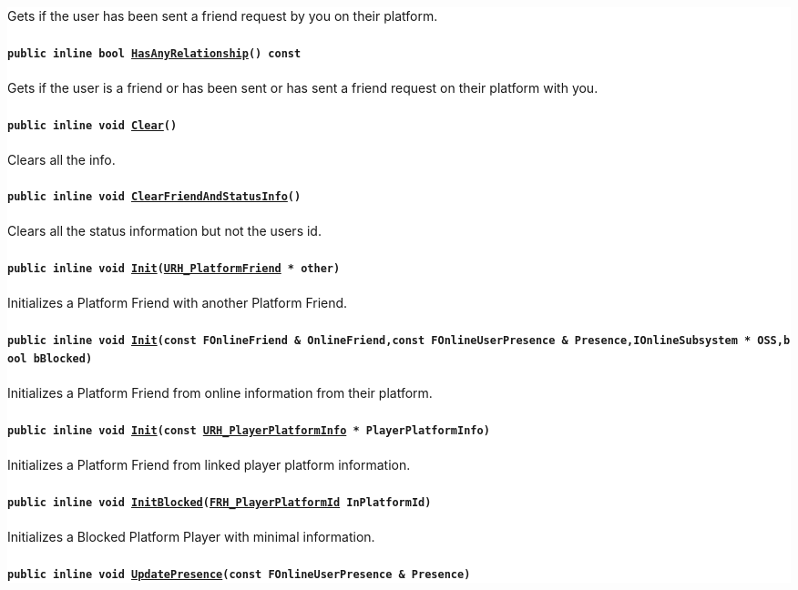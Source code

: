 Gets if the user has been sent a friend request by you on their platform.

#### `public inline bool `[`HasAnyRelationship`](#classURH__PlatformFriend_1affa1328c8735c3e1cad102186a8ca688)`() const` <a id="classURH__PlatformFriend_1affa1328c8735c3e1cad102186a8ca688"></a>

Gets if the user is a friend or has been sent or has sent a friend request on their platform with you.

#### `public inline void `[`Clear`](#classURH__PlatformFriend_1a8b646f0d1117da0268e55a6c6d4c1934)`()` <a id="classURH__PlatformFriend_1a8b646f0d1117da0268e55a6c6d4c1934"></a>

Clears all the info.

#### `public inline void `[`ClearFriendAndStatusInfo`](#classURH__PlatformFriend_1a684d343b73ed3fc6bc79a1fdd5e5cd2f)`()` <a id="classURH__PlatformFriend_1a684d343b73ed3fc6bc79a1fdd5e5cd2f"></a>

Clears all the status information but not the users id.

#### `public inline void `[`Init`](#classURH__PlatformFriend_1a6aaf6ce557dedb468ce8b471424886fb)`(`[`URH_PlatformFriend`](#classURH__PlatformFriend)` * other)` <a id="classURH__PlatformFriend_1a6aaf6ce557dedb468ce8b471424886fb"></a>

Initializes a Platform Friend with another Platform Friend.

#### `public inline void `[`Init`](#classURH__PlatformFriend_1a82b31de1b0055a764e97b6f5f0348617)`(const FOnlineFriend & OnlineFriend,const FOnlineUserPresence & Presence,IOnlineSubsystem * OSS,bool bBlocked)` <a id="classURH__PlatformFriend_1a82b31de1b0055a764e97b6f5f0348617"></a>

Initializes a Platform Friend from online information from their platform.

#### `public inline void `[`Init`](#classURH__PlatformFriend_1a291f7161ae50b02048ab68f6a703a26c)`(const `[`URH_PlayerPlatformInfo`](PlayerInfo.md#classURH__PlayerPlatformInfo)` * PlayerPlatformInfo)` <a id="classURH__PlatformFriend_1a291f7161ae50b02048ab68f6a703a26c"></a>

Initializes a Platform Friend from linked player platform information.

#### `public inline void `[`InitBlocked`](#classURH__PlatformFriend_1a3dba0aff016b1fc7ee86fc8bc5c3c5a9)`(`[`FRH_PlayerPlatformId`](Common.md#structFRH__PlayerPlatformId)` InPlatformId)` <a id="classURH__PlatformFriend_1a3dba0aff016b1fc7ee86fc8bc5c3c5a9"></a>

Initializes a Blocked Platform Player with minimal information.

#### `public inline void `[`UpdatePresence`](#classURH__PlatformFriend_1a55dde9ee7ba023fc5b09e8a1e68322d9)`(const FOnlineUserPresence & Presence)` <a id="classURH__PlatformFriend_1a55dde9ee7ba023fc5b09e8a1e68322d9"></a>

